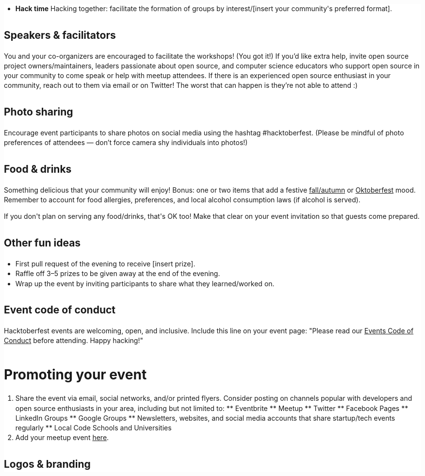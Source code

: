 * __Hack time__ Hacking together: facilitate the formation of groups by interest/[insert your community's preferred format].

## Speakers & facilitators
You and your co-organizers are encouraged to facilitate the workshops! (You got it!) If you’d like extra help, invite open source project owners/maintainers, leaders passionate about open source, and computer science educators who support open source in your community to come speak or help with meetup attendees. If there is an experienced open source enthusiast in your community, reach out to them via email or on Twitter! The worst that can happen is they’re not able to attend :)

## Photo sharing
Encourage event participants to share photos on social media using the hashtag #hacktoberfest. (Please be mindful of photo preferences of attendees — don’t force camera shy individuals into photos!)


## Food & drinks
Something delicious that your community will enjoy! Bonus: one or two items that add a festive [fall/autumn](https://www.pinterest.com/explore/fall-party-foods/) or [Oktoberfest](https://www.pinterest.com/explore/oktoberfest-party/) mood. Remember to account for food allergies, preferences, and local alcohol consumption laws (if alcohol is served).

If you don't plan on serving any food/drinks, that's OK too! Make that clear on your event invitation so that guests come prepared.

## Other fun ideas
* First pull request of the evening to receive [insert prize].
* Raffle off 3–5 prizes to be given away at the end of the evening.
* Wrap up the event by inviting participants to share what they learned/worked on.

## Event code of conduct
Hacktoberfest events are welcoming, open, and inclusive. Include this line on your event page: "Please read our [Events Code of Conduct](https://do.co/hacktoberconduct) before attending. Happy hacking!"

# Promoting your event
1. Share the event via email, social networks, and/or printed flyers. Consider posting on channels popular with developers and open source enthusiasts in your area, including but not limited to:
** Eventbrite
** Meetup
** Twitter
** Facebook Pages
** LinkedIn Groups
** Google Groups
** Newsletters, websites, and social media accounts that share startup/tech events regularly
** Local Code Schools and Universities
2. Add your meetup event [here](http://do.co/hacktoberfest18event).

## Logos & branding

